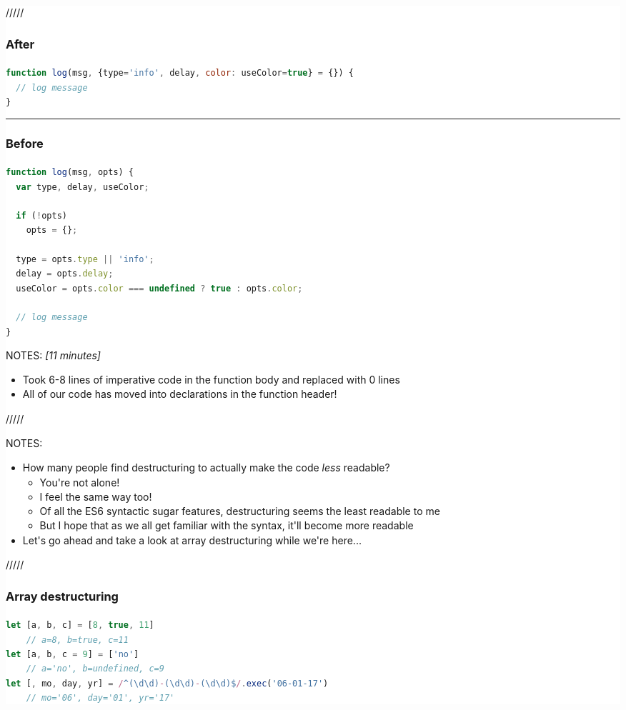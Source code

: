 /////

### After

```js
function log(msg, {type='info', delay, color: useColor=true} = {}) {
  // log message
}
```


-----


### Before

```js
function log(msg, opts) {
  var type, delay, useColor;

  if (!opts)
    opts = {};

  type = opts.type || 'info';
  delay = opts.delay;
  useColor = opts.color === undefined ? true : opts.color;

  // log message
}
```

NOTES:
_[11 minutes]_

- Took 6-8 lines of imperative code in the function body and replaced with 0 lines
- All of our code has moved into declarations in the function header!

/////



NOTES:
- How many people find destructuring to actually make the code _less_ readable?
  - You're not alone!
  - I feel the same way too!
  - Of all the ES6 syntactic sugar features, destructuring seems the least readable to me
  - But I hope that as we all get familiar with the syntax, it'll become more readable
- Let's go ahead and take a look at array destructuring while we're here...

/////

### Array destructuring

```js
let [a, b, c] = [8, true, 11]
    // a=8, b=true, c=11
let [a, b, c = 9] = ['no']
    // a='no', b=undefined, c=9
let [, mo, day, yr] = /^(\d\d)-(\d\d)-(\d\d)$/.exec('06-01-17')
    // mo='06', day='01', yr='17'
```
